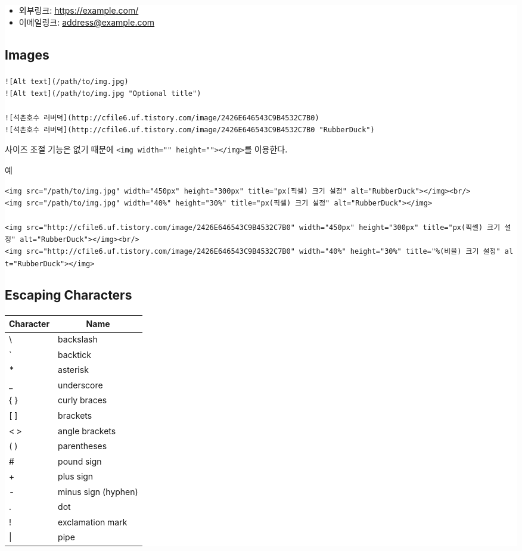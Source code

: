 - 외부링크: <https://example.com/>
- 이메일링크: <address@example.com>

## Images

```
![Alt text](/path/to/img.jpg)
![Alt text](/path/to/img.jpg "Optional title")

![석촌호수 러버덕](http://cfile6.uf.tistory.com/image/2426E646543C9B4532C7B0)
![석촌호수 러버덕](http://cfile6.uf.tistory.com/image/2426E646543C9B4532C7B0 "RubberDuck")
```

사이즈 조절 기능은 없기 때문에 `<img width="" height=""></img>`를 이용한다.

예

```
<img src="/path/to/img.jpg" width="450px" height="300px" title="px(픽셀) 크기 설정" alt="RubberDuck"></img><br/>
<img src="/path/to/img.jpg" width="40%" height="30%" title="px(픽셀) 크기 설정" alt="RubberDuck"></img>

<img src="http://cfile6.uf.tistory.com/image/2426E646543C9B4532C7B0" width="450px" height="300px" title="px(픽셀) 크기 설정" alt="RubberDuck"></img><br/>
<img src="http://cfile6.uf.tistory.com/image/2426E646543C9B4532C7B0" width="40%" height="30%" title="%(비율) 크기 설정" alt="RubberDuck"></img>
```

## Escaping Characters

| Character | Name                |
| --------- | ------------------- |
| \         | backslash           |
| `         | backtick            |
| \*        | asterisk            |
| \_        | underscore          |
| { }       | curly braces        |
| [ ]       | brackets            |
| < >       | angle brackets      |
| ( )       | parentheses         |
| #         | pound sign          |
| +         | plus sign           |
| -         | minus sign (hyphen) |
| .         | dot                 |
| !         | exclamation mark    |
| \|        | pipe                |


[id]: URL "Optional Title here"
[googlelink]: https://google.com "Go google"
[googlelink]: https://google.com "Go google"